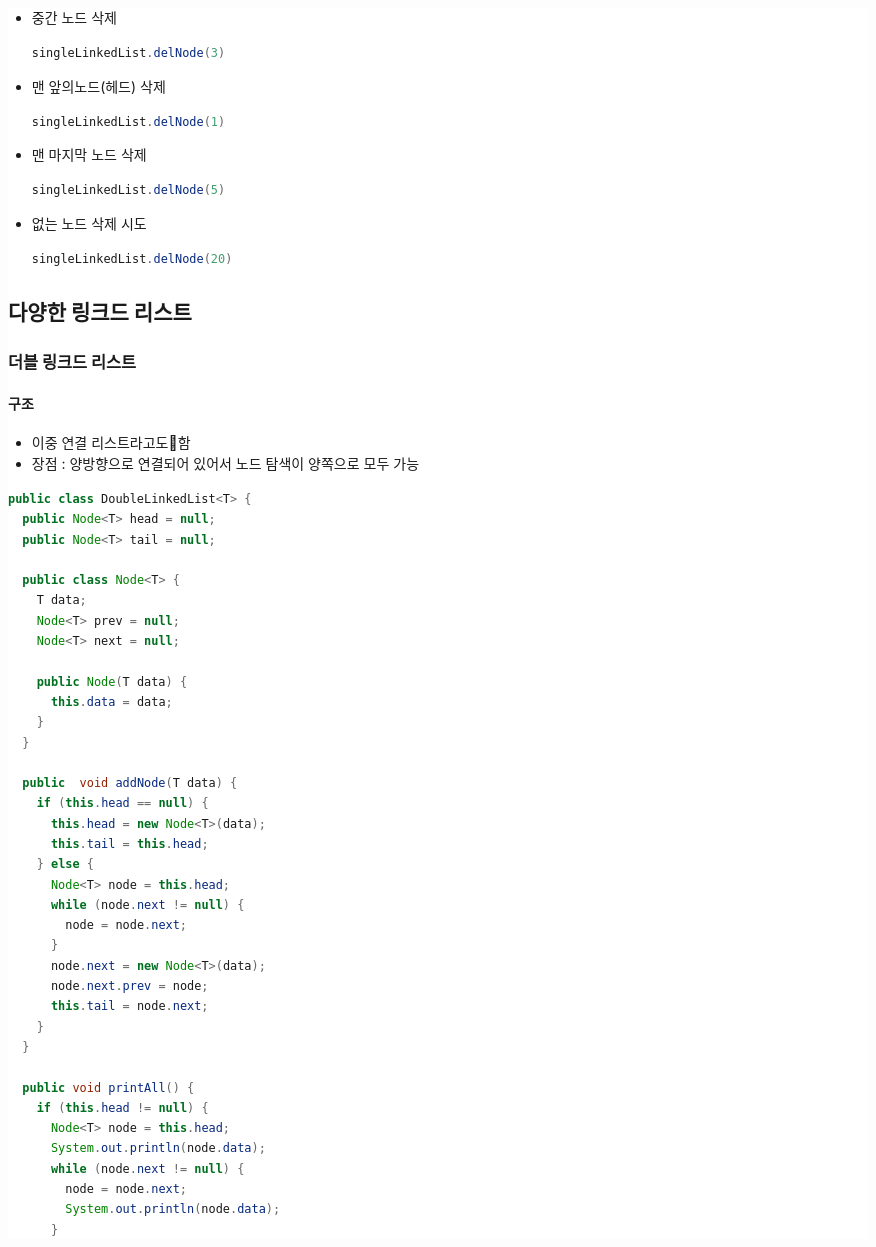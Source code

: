- 중간 노드 삭제
  ```Java
  singleLinkedList.delNode(3)
  ```

- 맨 앞의노드(헤드) 삭제
  ```Java
  singleLinkedList.delNode(1)
  ```

- 맨 마지막 노드 삭제
  ```Java
  singleLinkedList.delNode(5)
  ```

- 없는 노드 삭제 시도
  ```Java
  singleLinkedList.delNode(20)
  ```

## 다양한 링크드 리스트

### 더블 링크드 리스트

#### 구조

- 이중 연결 리스트라고도함
- 장점 : 양방향으로 연결되어 있어서 노드 탐색이 양쪽으로 모두 가능

```Java
public class DoubleLinkedList<T> {
  public Node<T> head = null;
  public Node<T> tail = null;

  public class Node<T> {
    T data;
    Node<T> prev = null;
    Node<T> next = null;

    public Node(T data) {
      this.data = data;
    }
  }

  public  void addNode(T data) {
    if (this.head == null) {
      this.head = new Node<T>(data);
      this.tail = this.head;
    } else {
      Node<T> node = this.head;
      while (node.next != null) {
        node = node.next;
      }
      node.next = new Node<T>(data);
      node.next.prev = node;
      this.tail = node.next;
    }
  }

  public void printAll() {
    if (this.head != null) {
      Node<T> node = this.head;
      System.out.println(node.data);
      while (node.next != null) {
        node = node.next;
        System.out.println(node.data);
      }
```